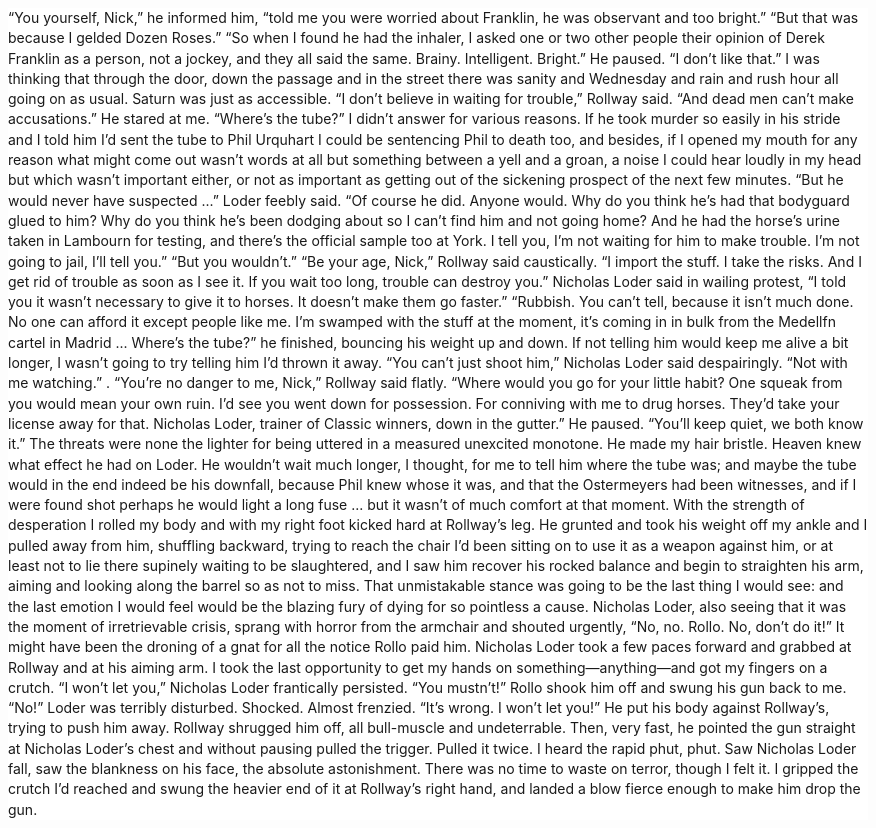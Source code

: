“You yourself, Nick,” he informed him, “told me you were worried about Franklin, he was observant and too bright.”
“But that was because I gelded Dozen Roses.”
“So when I found he had the inhaler, I asked one or two other people their opinion of Derek Franklin as a person, not a jockey, and they all said the same. Brainy. Intelligent. Bright.” He paused. “I don’t like that.”
I was thinking that through the door, down the passage and in the street there was sanity and Wednesday and rain and rush hour all going on as usual. Saturn was just as accessible.
“I don’t believe in waiting for trouble,” Rollway said. “And dead men can’t make accusations.” He stared at me. “Where’s the tube?”
I didn’t answer for various reasons. If he took murder so easily in his stride and I told him I’d sent the tube to Phil Urquhart I could be sentencing Phil to death too, and besides, if I opened my mouth for any reason what might come out wasn’t words at all but something between a yell and a groan, a noise I could hear loudly in my head but which wasn’t important either, or not as important as getting out of the sickening prospect of the next few minutes.
“But he would never have suspected ...” Loder feebly said.
“Of course he did. Anyone would. Why do you think he’s had that bodyguard glued to him? Why do you think he’s been dodging about so I can’t find him and not going home? And he had the horse’s urine taken in Lambourn  for testing, and there’s the official sample too at York. I tell you, I’m not waiting for him to make trouble. I’m not going to jail, I’ll tell you.”
“But you wouldn’t.”
“Be your age, Nick,” Rollway said caustically. “I import the stuff. I take the risks. And I get rid of trouble as soon as I see it. If you wait too long, trouble can destroy you.”
Nicholas Loder said in wailing protest, “I told you it wasn’t necessary to give it to horses. It doesn’t make them go faster.”
“Rubbish. You can’t tell, because it isn’t much done. No one can afford it except people like me. I’m swamped with the stuff at the moment, it’s coming in in bulk from the Medellfn cartel in Madrid ... Where’s the tube?” he finished, bouncing his weight up and down.
If not telling him would keep me alive a bit longer, I wasn’t going to try telling him I’d thrown it away.
“You can’t just shoot him,” Nicholas Loder said despairingly. “Not with me watching.” .
“You’re no danger to me, Nick,” Rollway said flatly. “Where would you go for your little habit? One squeak from you would mean your own ruin. I’d see you went down for possession. For conniving with me to drug horses. They’d take your license away for that. Nicholas Loder, trainer of Classic winners, down in the gutter.” He paused. “You’ll keep quiet, we both know it.”
The threats were none the lighter for being uttered in a measured unexcited monotone. He made my hair bristle. Heaven knew what effect he had on Loder.
He wouldn’t wait much longer, I thought, for me to tell him where the tube was; and maybe the tube would in the end indeed be his downfall, because Phil knew whose it was, and that the Ostermeyers had been witnesses, and if I were found shot perhaps he would light a long fuse ... but it wasn’t of much comfort at that moment.
With the strength of desperation I rolled my body and with my right foot kicked hard at Rollway’s leg. He  grunted and took his weight off my ankle and I pulled away from him, shuffling backward, trying to reach the chair I’d been sitting on to use it as a weapon against him, or at least not to lie there supinely waiting to be slaughtered, and I saw him recover his rocked balance and begin to straighten his arm, aiming and looking along the barrel so as not to miss.
That unmistakable stance was going to be the last thing I would see: and the last emotion I would feel would be the blazing fury of dying for so pointless a cause.
Nicholas Loder, also seeing that it was the moment of irretrievable crisis, sprang with horror from the armchair and shouted urgently, “No, no. Rollo. No, don’t do it!”
It might have been the droning of a gnat for all the notice Rollo paid him.
Nicholas Loder took a few paces forward and grabbed at Rollway and at his aiming arm.
I took the last opportunity to get my hands on something—anything—and got my fingers on a crutch.
“I won’t let you,” Nicholas Loder frantically persisted. “You mustn’t!”
Rollo shook him off and swung his gun back to me.
“No!” Loder was terribly disturbed. Shocked. Almost frenzied. “It’s wrong. I won’t let you!” He put his body against Rollway’s, trying to push him away.
Rollway shrugged him off, all bull-muscle and undeterrable. Then, very fast, he pointed the gun straight at Nicholas Loder’s chest and without pausing pulled the trigger. Pulled it twice.
I heard the rapid phut, phut. Saw Nicholas Loder fall, saw the blankness on his face, the absolute astonishment.
There was no time to waste on terror, though I felt it. I gripped the crutch I’d reached and swung the heavier end of it at Rollway’s right hand, and landed a blow fierce enough to make him drop the gun.
